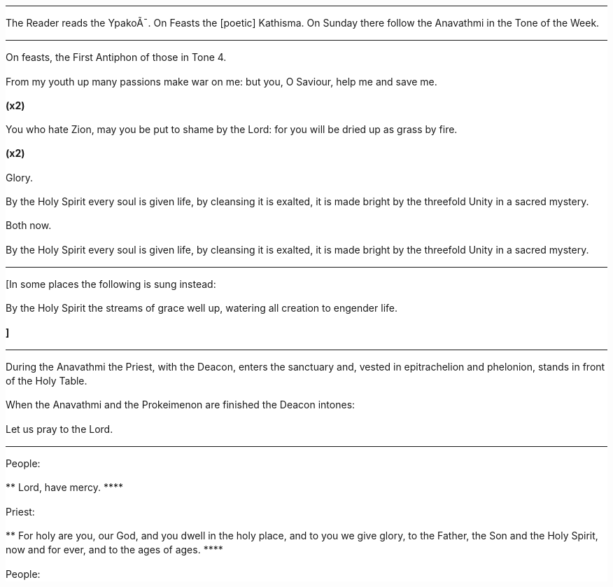 ****

The Reader reads the YpakoÃ¯. On Feasts the \[poetic\] Kathisma. On
Sunday there follow the Anavathmi in the Tone of the Week.

------------------------------------------------------------------------

On feasts, the First Antiphon of those in Tone 4.

From my youth up many passions make war on me: but you, O Saviour, help
me and save me.

**(x2)**

You who hate Zion, may you be put to shame by the Lord: for you will be
dried up as grass by fire.

**(x2)**

Glory.

By the Holy Spirit every soul is given life, by cleansing it is exalted,
it is made bright by the threefold Unity in a sacred mystery.

Both now.

By the Holy Spirit every soul is given life, by cleansing it is exalted,
it is made bright by the threefold Unity in a sacred mystery.

****

\[In some places the following is sung instead:

By the Holy Spirit the streams of grace well up, watering all creation
to engender life.

**\]**

------------------------------------------------------------------------

During the Anavathmi the Priest, with the Deacon, enters the sanctuary
and, vested in epitrachelion and phelonion, stands in front of the Holy
Table.

When the Anavathmi and the Prokeimenon are finished the Deacon intones:

Let us pray to the Lord.

****

People:

** Lord, have mercy. ****

Priest:

** For holy are you, our God, and you dwell in the holy place, and to
you we give glory, to the Father, the Son and the Holy Spirit, now and
for ever, and to the ages of ages. ****

People:
